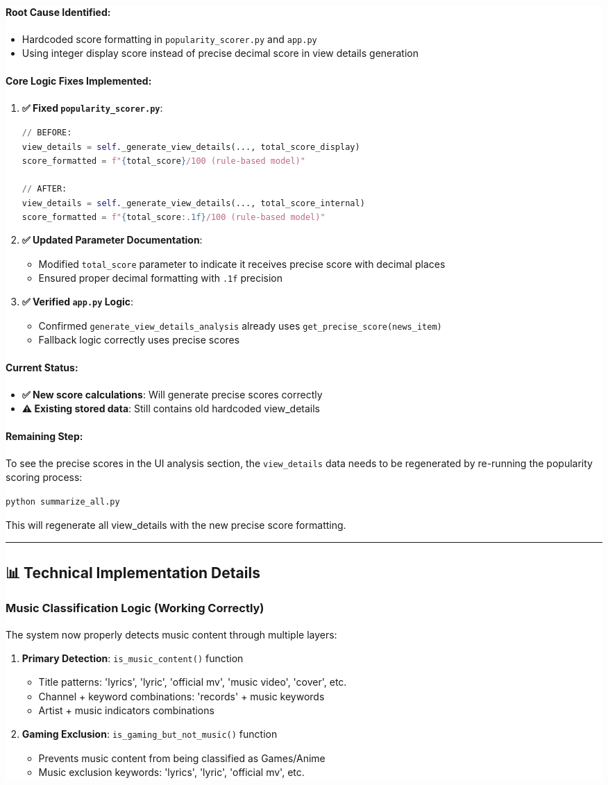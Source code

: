 #### **Root Cause Identified**:
- Hardcoded score formatting in `popularity_scorer.py` and `app.py`
- Using integer display score instead of precise decimal score in view details generation

#### **Core Logic Fixes Implemented**:

1. **✅ Fixed `popularity_scorer.py`**:
   ```python
   // BEFORE:
   view_details = self._generate_view_details(..., total_score_display)
   score_formatted = f"{total_score}/100 (rule-based model)"
   
   // AFTER:
   view_details = self._generate_view_details(..., total_score_internal)  
   score_formatted = f"{total_score:.1f}/100 (rule-based model)"
   ```

2. **✅ Updated Parameter Documentation**:
   - Modified `total_score` parameter to indicate it receives precise score with decimal places
   - Ensured proper decimal formatting with `.1f` precision

3. **✅ Verified `app.py` Logic**:
   - Confirmed `generate_view_details_analysis` already uses `get_precise_score(news_item)`
   - Fallback logic correctly uses precise scores

#### **Current Status**:
- **✅ New score calculations**: Will generate precise scores correctly
- **⚠️ Existing stored data**: Still contains old hardcoded view_details

#### **Remaining Step**:
To see the precise scores in the UI analysis section, the `view_details` data needs to be regenerated by re-running the popularity scoring process:

```bash
python summarize_all.py
```

This will regenerate all view_details with the new precise score formatting.

---

## 📊 **Technical Implementation Details**

### **Music Classification Logic (Working Correctly)**

The system now properly detects music content through multiple layers:

1. **Primary Detection**: `is_music_content()` function
   - Title patterns: 'lyrics', 'lyric', 'official mv', 'music video', 'cover', etc.
   - Channel + keyword combinations: 'records' + music keywords
   - Artist + music indicators combinations

2. **Gaming Exclusion**: `is_gaming_but_not_music()` function
   - Prevents music content from being classified as Games/Anime
   - Music exclusion keywords: 'lyrics', 'lyric', 'official mv', etc.
